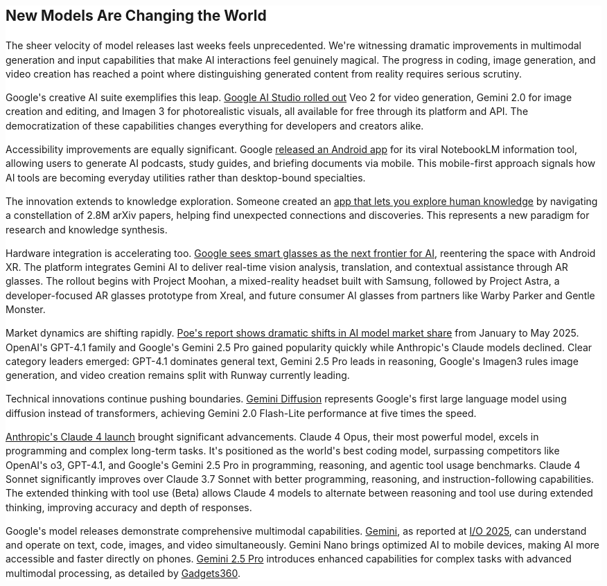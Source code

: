## New Models Are Changing the World

The sheer velocity of model releases last weeks feels unprecedented. We're witnessing dramatic improvements in multimodal generation and input capabilities that make AI interactions feel genuinely magical. The progress in coding, image generation, and video creation has reached a point where distinguishing generated content from reality requires serious scrutiny.

Google's creative AI suite exemplifies this leap. [Google AI Studio rolled out](https://x.com/OfficialLoganK/status/1923419165458890933) Veo 2 for video generation, Gemini 2.0 for image creation and editing, and Imagen 3 for photorealistic visuals, all available for free through its platform and API. The democratization of these capabilities changes everything for developers and creators alike.

Accessibility improvements are equally significant. Google [released an Android app](https://play.google.com/store/apps/details?id=com.google.android.apps.labs.language.tailwind&hl=en_US) for its viral NotebookLM information tool, allowing users to generate AI podcasts, study guides, and briefing documents via mobile. This mobile-first approach signals how AI tools are becoming everyday utilities rather than desktop-bound specialties.

The innovation extends to knowledge exploration. Someone created an [app that lets you explore human knowledge](https://x.com/jinaycodes/status/1924135806953787433) by navigating a constellation of 2.8M arXiv papers, helping find unexpected connections and discoveries. This represents a new paradigm for research and knowledge synthesis.

Hardware integration is accelerating too. [Google sees smart glasses as the next frontier for AI](https://www.cnet.com/tech/computing/exclusive-google-sees-xr-smart-glasses-as-the-ultimate-use-for-ai-with-warby-parker-samsung-and-xreal-on-deck/#ftag=CAD590a51e), reentering the space with Android XR. The platform integrates Gemini AI to deliver real-time vision analysis, translation, and contextual assistance through AR glasses. The rollout begins with Project Moohan, a mixed-reality headset built with Samsung, followed by Project Astra, a developer-focused AR glasses prototype from Xreal, and future consumer AI glasses from partners like Warby Parker and Gentle Monster.

Market dynamics are shifting rapidly. [Poe's report shows dramatic shifts in AI model market share](https://poe.com/blog/spring-2025-ai-model-usage-trends) from January to May 2025\. OpenAI's GPT-4.1 family and Google's Gemini 2.5 Pro gained popularity quickly while Anthropic's Claude models declined. Clear category leaders emerged: GPT-4.1 dominates general text, Gemini 2.5 Pro leads in reasoning, Google's Imagen3 rules image generation, and video creation remains split with Runway currently leading.

Technical innovations continue pushing boundaries. [Gemini Diffusion](https://simonwillison.net/2025/May/21/gemini-diffusion/) represents Google's first large language model using diffusion instead of transformers, achieving Gemini 2.0 Flash-Lite performance at five times the speed.

[Anthropic's Claude 4 launch](https://www.anthropic.com/news/claude-4) brought significant advancements. Claude 4 Opus, their most powerful model, excels in programming and complex long-term tasks. It's positioned as the world's best coding model, surpassing competitors like OpenAI's o3, GPT-4.1, and Google's Gemini 2.5 Pro in programming, reasoning, and agentic tool usage benchmarks. Claude 4 Sonnet significantly improves over Claude 3.7 Sonnet with better programming, reasoning, and instruction-following capabilities. The extended thinking with tool use (Beta) allows Claude 4 models to alternate between reasoning and tool use during extended thinking, improving accuracy and depth of responses.

Google's model releases demonstrate comprehensive multimodal capabilities. [Gemini](https://developers.googleblog.com/en/google-io-2025-developer-keynote-recap/), as reported at [I/O 2025](https://www.pcmag.com/live/google-io-2025-live-blog-updates-gemini-ai-android-16-news), can understand and operate on text, code, images, and video simultaneously. Gemini Nano brings optimized AI to mobile devices, making AI more accessible and faster directly on phones. [Gemini 2.5 Pro](https://www.gsmarena.com/google_i_o_2025_announcements_gemini_25_models_imagen_4_veo_3_and_flow-news-67889.php) introduces enhanced capabilities for complex tasks with advanced multimodal processing, as detailed by [Gadgets360](https://www.gadgets360.com/ai/news/google-io-2025-gemini-2-5-ai-mode-project-astra-everything-announced-8468977).
